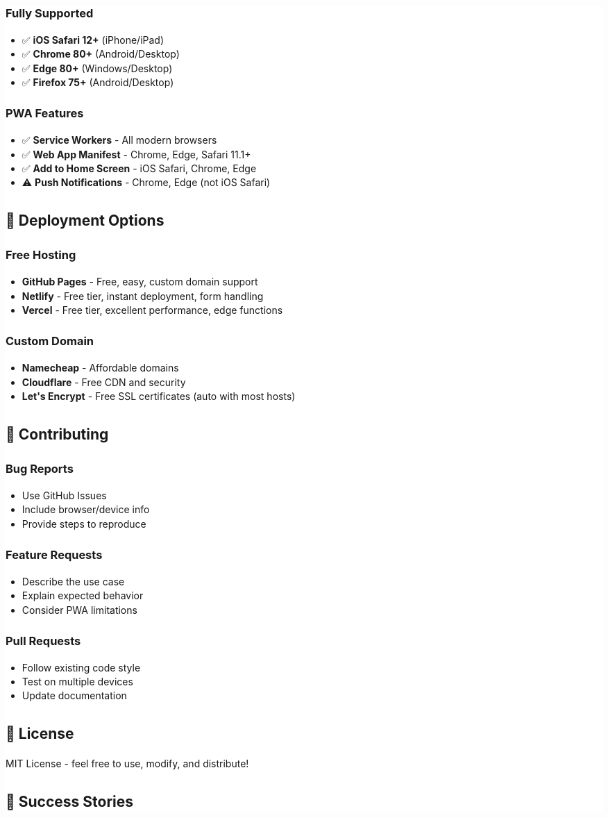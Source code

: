 ### Fully Supported
- ✅ **iOS Safari 12+** (iPhone/iPad)
- ✅ **Chrome 80+** (Android/Desktop)
- ✅ **Edge 80+** (Windows/Desktop)
- ✅ **Firefox 75+** (Android/Desktop)

### PWA Features
- ✅ **Service Workers** - All modern browsers
- ✅ **Web App Manifest** - Chrome, Edge, Safari 11.1+
- ✅ **Add to Home Screen** - iOS Safari, Chrome, Edge
- ⚠️ **Push Notifications** - Chrome, Edge (not iOS Safari)

## 🚀 Deployment Options

### Free Hosting
- **GitHub Pages** - Free, easy, custom domain support
- **Netlify** - Free tier, instant deployment, form handling
- **Vercel** - Free tier, excellent performance, edge functions

### Custom Domain
- **Namecheap** - Affordable domains
- **Cloudflare** - Free CDN and security
- **Let's Encrypt** - Free SSL certificates (auto with most hosts)

## 🤝 Contributing

### Bug Reports
- Use GitHub Issues
- Include browser/device info
- Provide steps to reproduce

### Feature Requests
- Describe the use case
- Explain expected behavior
- Consider PWA limitations

### Pull Requests
- Follow existing code style
- Test on multiple devices
- Update documentation

## 📄 License

MIT License - feel free to use, modify, and distribute!

## 🎉 Success Stories
